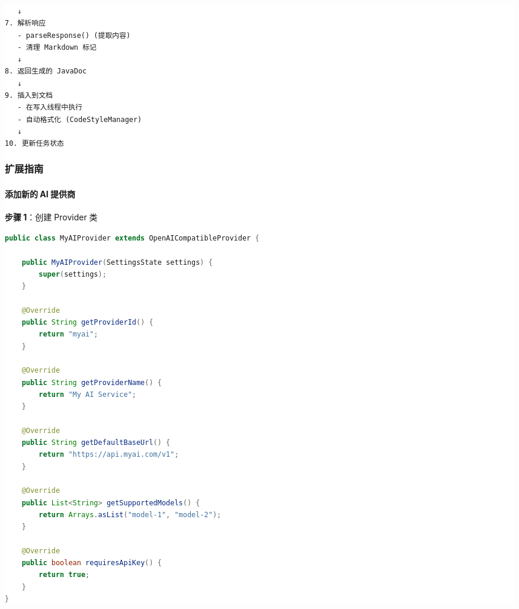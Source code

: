 ```
   ↓
7. 解析响应
   - parseResponse() (提取内容)
   - 清理 Markdown 标记
   ↓
8. 返回生成的 JavaDoc
   ↓
9. 插入到文档
   - 在写入线程中执行
   - 自动格式化 (CodeStyleManager)
   ↓
10. 更新任务状态
```

### 扩展指南

#### 添加新的 AI 提供商

**步骤 1**：创建 Provider 类

```java
public class MyAIProvider extends OpenAICompatibleProvider {
    
    public MyAIProvider(SettingsState settings) {
        super(settings);
    }
    
    @Override
    public String getProviderId() {
        return "myai";
    }
    
    @Override
    public String getProviderName() {
        return "My AI Service";
    }
    
    @Override
    public String getDefaultBaseUrl() {
        return "https://api.myai.com/v1";
    }
    
    @Override
    public List<String> getSupportedModels() {
        return Arrays.asList("model-1", "model-2");
    }
    
    @Override
    public boolean requiresApiKey() {
        return true;
    }
}
```
